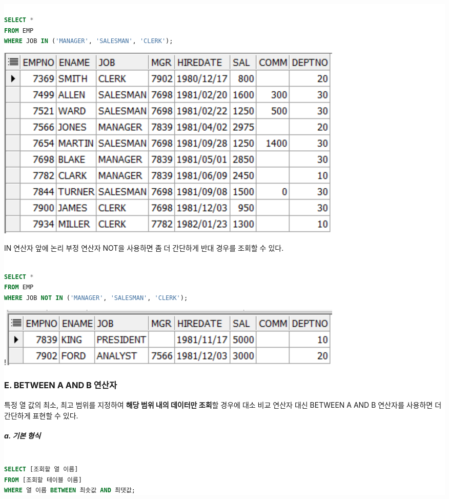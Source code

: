 ```SQL

SELECT *
FROM EMP
WHERE JOB IN ('MANAGER', 'SALESMAN', 'CLERK');

```

![](/Study/image/doit_오라클_5_10.png)

IN 연산자 앞에 논리 부정 연산자 NOT을 사용하면 좀 더 간단하게 반대 경우를 조회할 수 있다.

```SQL

SELECT *
FROM EMP
WHERE JOB NOT IN ('MANAGER', 'SALESMAN', 'CLERK');

```

!![](/Study/image/doit_오라클_5_11.png)

### E. BETWEEN A AND B 연산자

특정 열 값의 최소, 최고 범위를 지정하여 **해당 범위 내의 데이터만 조회**할 경우에 대소 비교 연산자 대신 BETWEEN A AND B 연산자를 사용하면 더 간단하게 표현할 수 있다.

##### a. 기본 형식

```SQL

SELECT [조회할 열 이름]
FROM [조회할 테이블 이름]
WHERE 열 이름 BETWEEN 최솟값 AND 최댓값;

```
